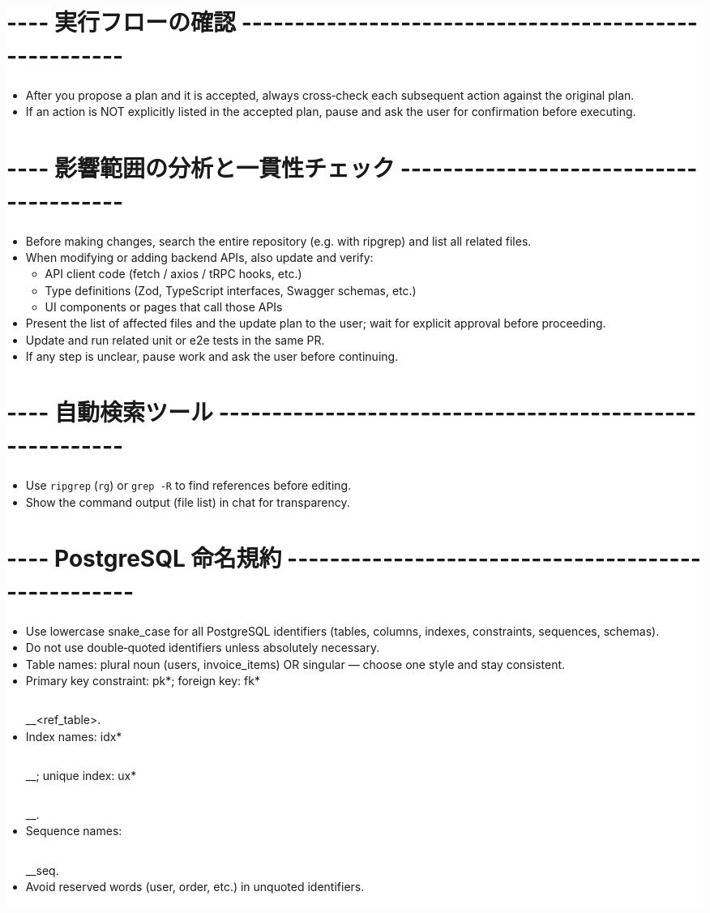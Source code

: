 # ---- 実行フローの確認 ------------------------------------------------------

- After you propose a plan and it is accepted, always cross‑check each subsequent action against the original plan.
- If an action is NOT explicitly listed in the accepted plan, pause and ask the user for confirmation before executing.

# ---- 影響範囲の分析と一貫性チェック ---------------------------------------

- Before making changes, search the entire repository (e.g. with ripgrep) and list all related files.
- When modifying or adding backend APIs, also update and verify:
  - API client code (fetch / axios / tRPC hooks, etc.)
  - Type definitions (Zod, TypeScript interfaces, Swagger schemas, etc.)
  - UI components or pages that call those APIs
- Present the list of affected files and the update plan to the user; wait for explicit approval before proceeding.
- Update and run related unit or e2e tests in the same PR.
- If any step is unclear, pause work and ask the user before continuing.

# ---- 自動検索ツール --------------------------------------------------------

- Use `ripgrep` (`rg`) or `grep -R` to find references before editing.
- Show the command output (file list) in chat for transparency.

# ---- PostgreSQL 命名規約 ---------------------------------------------------

- Use lowercase snake_case for all PostgreSQL identifiers (tables, columns, indexes, constraints, sequences, schemas).
- Do not use double‑quoted identifiers unless absolutely necessary.
- Table names: plural noun (users, invoice_items) OR singular — choose one style and stay consistent.
- Primary key constraint: pk*<table>; foreign key: fk*<table>\_\_<ref_table>.
- Index names: idx*<table>\_\_<columns>; unique index: ux*<table>\_\_<columns>.
- Sequence names: <table>\_<column>\_seq.
- Avoid reserved words (user, order, etc.) in unquoted identifiers.
